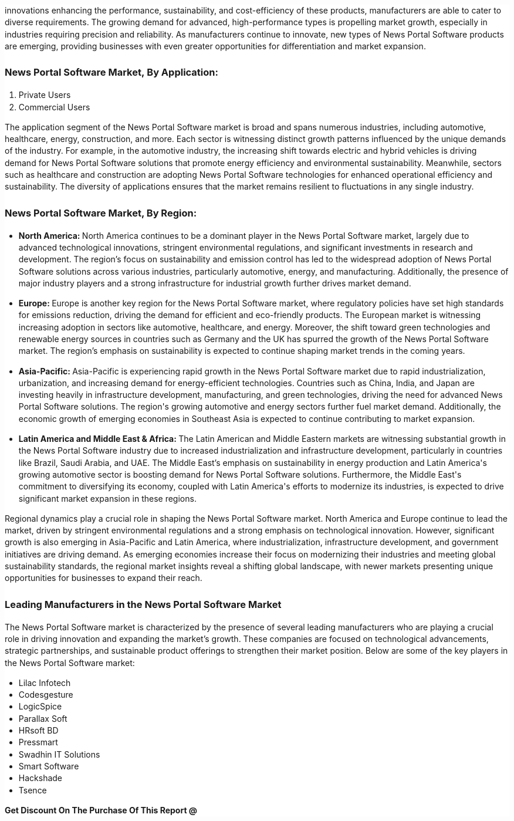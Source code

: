 innovations enhancing the performance, sustainability, and cost-efficiency of these products, manufacturers are able to cater to diverse requirements. The growing demand for advanced, high-performance types is propelling market growth, especially in industries requiring precision and reliability. As manufacturers continue to innovate, new types of News Portal Software products are emerging, providing businesses with even greater opportunities for differentiation and market expansion.</p><h3>News Portal Software Market,&nbsp;By Application:</h3><ol><li>Private Users<li> Commercial Users</li></ol><p>The application segment of the News Portal Software market is broad and spans numerous industries, including automotive, healthcare, energy, construction, and more. Each sector is witnessing distinct growth patterns influenced by the unique demands of the industry. For example, in the automotive industry, the increasing shift towards electric and hybrid vehicles is driving demand for News Portal Software solutions that promote energy efficiency and environmental sustainability. Meanwhile, sectors such as healthcare and construction are adopting News Portal Software technologies for enhanced operational efficiency and sustainability. The diversity of applications ensures that the market remains resilient to fluctuations in any single industry.</p><h3>News Portal Software Market, By Region:</h3><ul><li><p><strong>North America:&nbsp;</strong>North America continues to be a dominant player in the News Portal Software market, largely due to advanced technological innovations, stringent environmental regulations, and significant investments in research and development. The region&rsquo;s focus on sustainability and emission control has led to the widespread adoption of News Portal Software solutions across various industries, particularly automotive, energy, and manufacturing. Additionally, the presence of major industry players and a strong infrastructure for industrial growth further drives market demand.</p></li><li><p><strong><strong>Europe:&nbsp;</strong></strong>Europe is another key region for the News Portal Software market, where regulatory policies have set high standards for emissions reduction, driving the demand for efficient and eco-friendly products. The European market is witnessing increasing adoption in sectors like automotive, healthcare, and energy. Moreover, the shift toward green technologies and renewable energy sources in countries such as Germany and the UK has spurred the growth of the News Portal Software market. The region&rsquo;s emphasis on sustainability is expected to continue shaping market trends in the coming years.</p></li><li><p><strong><strong>Asia-Pacific:&nbsp;</strong></strong>Asia-Pacific is experiencing rapid growth in the News Portal Software market due to rapid industrialization, urbanization, and increasing demand for energy-efficient technologies. Countries such as China, India, and Japan are investing heavily in infrastructure development, manufacturing, and green technologies, driving the need for advanced News Portal Software solutions. The region's growing automotive and energy sectors further fuel market demand. Additionally, the economic growth of emerging economies in Southeast Asia is expected to continue contributing to market expansion.</p></li><li><p><strong><strong>Latin America and Middle East &amp; Africa:&nbsp;</strong></strong>The Latin American and Middle Eastern markets are witnessing substantial growth in the News Portal Software industry due to increased industrialization and infrastructure development, particularly in countries like Brazil, Saudi Arabia, and UAE. The Middle East&rsquo;s emphasis on sustainability in energy production and Latin America's growing automotive sector is boosting demand for News Portal Software solutions. Furthermore, the Middle East's commitment to diversifying its economy, coupled with Latin America's efforts to modernize its industries, is expected to drive significant market expansion in these regions.</p></li></ul><p>Regional dynamics play a crucial role in shaping the News Portal Software market. North America and Europe continue to lead the market, driven by stringent environmental regulations and a strong emphasis on technological innovation. However, significant growth is also emerging in Asia-Pacific and Latin America, where industrialization, infrastructure development, and government initiatives are driving demand. As emerging economies increase their focus on modernizing their industries and meeting global sustainability standards, the regional market insights reveal a shifting global landscape, with newer markets presenting unique opportunities for businesses to expand their reach.</p><h3><strong>Leading Manufacturers in the News Portal Software Market</strong></h3><p>The News Portal Software market is characterized by the presence of several leading manufacturers who are playing a crucial role in driving innovation and expanding the market&rsquo;s growth. These companies are focused on technological advancements, strategic partnerships, and sustainable product offerings to strengthen their market position. Below are some of the key players in the News Portal Software market:</p></div><div class="article-main__content" data-test-id="publishing-text-block"><ul><li><span class="">Lilac Infotech<li>Codesgesture<li>LogicSpice<li>Parallax Soft<li>HRsoft BD<li>Pressmart<li>Swadhin IT Solutions<li>Smart Software<li>Hackshade<li>Tsence</span></li></ul></div><div class="article-main__content" data-test-id="publishing-text-block"><p><span class="font-[700]"><strong>Get Discount On The Purchase Of This Report @</strong>